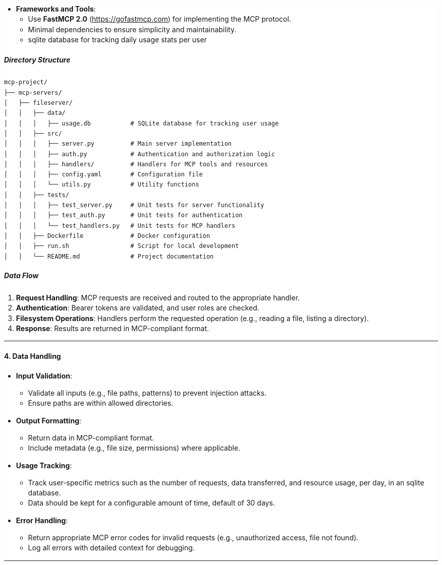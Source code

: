 - **Frameworks and Tools**:
  - Use **FastMCP 2.0** (https://gofastmcp.com) for implementing the MCP protocol.
  - Minimal dependencies to ensure simplicity and maintainability.
  - sqlite database for tracking daily usage stats per user

##### **Directory Structure**
```
mcp-project/
├── mcp-servers/
│   ├── fileserver/
│   │   ├── data/
│   │   │   ├── usage.db           # SQLite database for tracking user usage
│   │   ├── src/
│   │   │   ├── server.py          # Main server implementation
│   │   │   ├── auth.py            # Authentication and authorization logic
│   │   │   ├── handlers/          # Handlers for MCP tools and resources
│   │   │   ├── config.yaml        # Configuration file
│   │   │   └── utils.py           # Utility functions
│   │   ├── tests/
│   │   │   ├── test_server.py     # Unit tests for server functionality
│   │   │   ├── test_auth.py       # Unit tests for authentication
│   │   │   └── test_handlers.py   # Unit tests for MCP handlers
│   │   ├── Dockerfile             # Docker configuration
│   │   ├── run.sh                 # Script for local development
│   │   └── README.md              # Project documentation
```

##### **Data Flow**
1. **Request Handling**: MCP requests are received and routed to the appropriate handler.
2. **Authentication**: Bearer tokens are validated, and user roles are checked.
3. **Filesystem Operations**: Handlers perform the requested operation (e.g., reading a file, listing a directory).
4. **Response**: Results are returned in MCP-compliant format.

---

#### **4. Data Handling**

- **Input Validation**:
  - Validate all inputs (e.g., file paths, patterns) to prevent injection attacks.
  - Ensure paths are within allowed directories.

- **Output Formatting**:
  - Return data in MCP-compliant format.
  - Include metadata (e.g., file size, permissions) where applicable.

- **Usage Tracking**:
  - Track user-specific metrics such as the number of requests, data transferred, and resource usage, per day, in an sqlite database.
  - Data should be kept for a configurable amount of time, default of 30 days.

- **Error Handling**:
  - Return appropriate MCP error codes for invalid requests (e.g., unauthorized access, file not found).
  - Log all errors with detailed context for debugging.

---